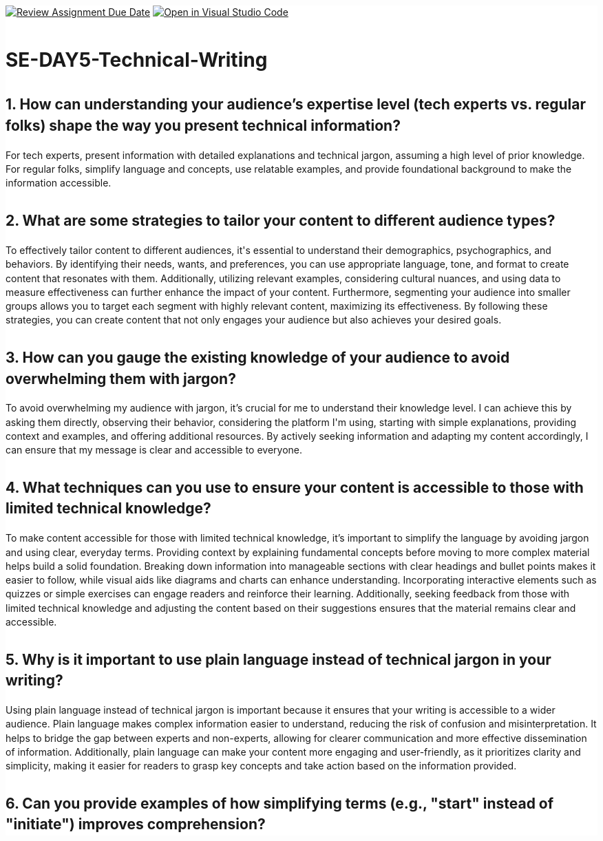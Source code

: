 [![Review Assignment Due Date](https://classroom.github.com/assets/deadline-readme-button-22041afd0340ce965d47ae6ef1cefeee28c7c493a6346c4f15d667ab976d596c.svg)](https://classroom.github.com/a/zsAR-pyY)
[![Open in Visual Studio Code](https://classroom.github.com/assets/open-in-vscode-2e0aaae1b6195c2367325f4f02e2d04e9abb55f0b24a779b69b11b9e10269abc.svg)](https://classroom.github.com/online_ide?assignment_repo_id=15945896&assignment_repo_type=AssignmentRepo)
# SE-DAY5-Technical-Writing
## 1. How can understanding your audience’s expertise level (tech experts vs. regular folks) shape the way you present technical information?
For tech experts, present information with detailed explanations and technical jargon, assuming a high level of prior knowledge. For regular folks, simplify language and concepts, use relatable examples, and provide foundational background to make the information accessible.
## 2. What are some strategies to tailor your content to different audience types?
To effectively tailor content to different audiences, it's essential to understand their demographics, psychographics, and behaviors. By identifying their needs, wants, and preferences, you can use appropriate language, tone, and format to create content that resonates with them. Additionally, utilizing relevant examples, considering cultural nuances, and using data to measure effectiveness can further enhance the impact of your content. Furthermore, segmenting your audience into smaller groups allows you to target each segment with highly relevant content, maximizing its effectiveness. By following these strategies, you can create content that not only engages your audience but also achieves your desired goals.
## 3. How can you gauge the existing knowledge of your audience to avoid overwhelming them with jargon?
To avoid overwhelming my audience with jargon, it’s crucial for me to understand their knowledge level. I can achieve this by asking them directly, observing their behavior, considering the platform I'm using, starting with simple explanations, providing context and examples, and offering additional resources. By actively seeking information and adapting my content accordingly, I can ensure that my message is clear and accessible to everyone.
## 4. What techniques can you use to ensure your content is accessible to those with limited technical knowledge?
To make content accessible for those with limited technical knowledge, it’s important to simplify the language by avoiding jargon and using clear, everyday terms. Providing context by explaining fundamental concepts before moving to more complex material helps build a solid foundation. Breaking down information into manageable sections with clear headings and bullet points makes it easier to follow, while visual aids like diagrams and charts can enhance understanding. Incorporating interactive elements such as quizzes or simple exercises can engage readers and reinforce their learning. Additionally, seeking feedback from those with limited technical knowledge and adjusting the content based on their suggestions ensures that the material remains clear and accessible.
## 5. Why is it important to use plain language instead of technical jargon in your writing?
Using plain language instead of technical jargon is important because it ensures that your writing is accessible to a wider audience. Plain language makes complex information easier to understand, reducing the risk of confusion and misinterpretation. It helps to bridge the gap between experts and non-experts, allowing for clearer communication and more effective dissemination of information. Additionally, plain language can make your content more engaging and user-friendly, as it prioritizes clarity and simplicity, making it easier for readers to grasp key concepts and take action based on the information provided.
## 6. Can you provide examples of how simplifying terms (e.g., "start" instead of "initiate") improves comprehension?
